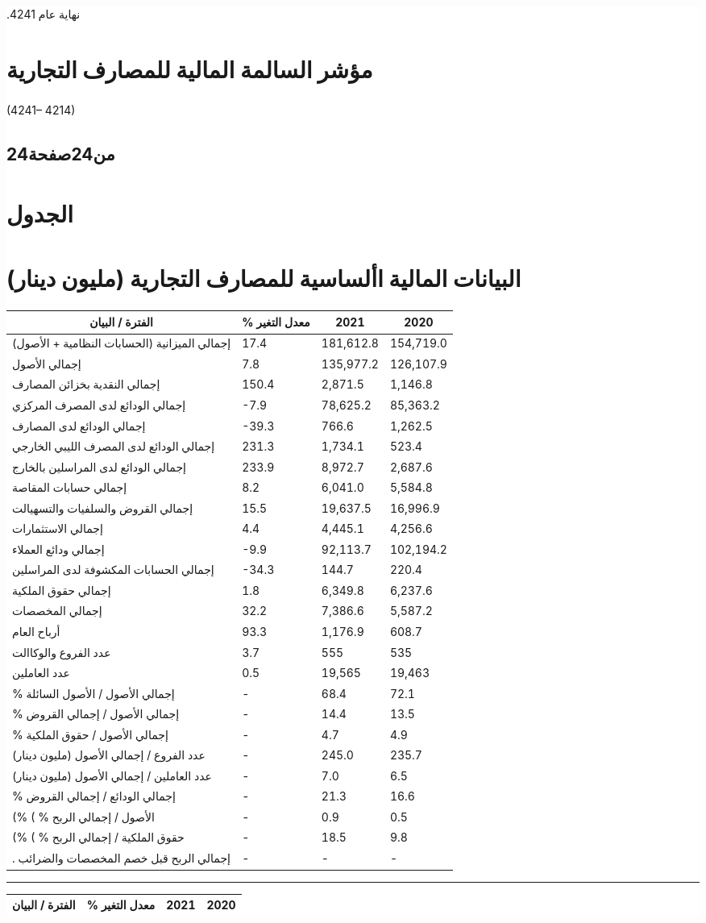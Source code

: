 .4241 نهاية عام

# مؤشر السالمة المالية للمصارف التجارية

(4241– 4214)

24من24صفحة
---
# الجدول

# البيانات المالية األساسية للمصارف التجارية (مليون دينار)

|الفترة / البيان|% معدل التغير|2021|2020|
|---|---|---|---|
|إجمالي الميزانية (الحسابات النظامية + الأصول)|17.4|181,612.8|154,719.0|
|إجمالي الأصول|7.8|135,977.2|126,107.9|
|إجمالي النقدية بخزائن المصارف|150.4|2,871.5|1,146.8|
|إجمالي الودائع لدى المصرف المركزي|-7.9|78,625.2|85,363.2|
|إجمالي الودائع لدى المصارف|-39.3|766.6|1,262.5|
|إجمالي الودائع لدى المصرف الليبي الخارجي|231.3|1,734.1|523.4|
|إجمالي الودائع لدى المراسلين بالخارج|233.9|8,972.7|2,687.6|
|إجمالي حسابات المقاصة|8.2|6,041.0|5,584.8|
|إجمالي القروض والسلفيات والتسهيالت|15.5|19,637.5|16,996.9|
|إجمالي الاستثمارات|4.4|4,445.1|4,256.6|
|إجمالي ودائع العملاء|-9.9|92,113.7|102,194.2|
|إجمالي الحسابات المكشوفة لدى المراسلين|-34.3|144.7|220.4|
|إجمالي حقوق الملكية|1.8|6,349.8|6,237.6|
|إجمالي المخصصات|32.2|7,386.6|5,587.2|
|أرباح العام|93.3|1,176.9|608.7|
|عدد الفروع والوكاالت|3.7|555|535|
|عدد العاملين|0.5|19,565|19,463|
|% إجمالي الأصول / الأصول السائلة|-|68.4|72.1|
|% إجمالي الأصول / إجمالي القروض|-|14.4|13.5|
|% إجمالي الأصول / حقوق الملكية|-|4.7|4.9|
|(مليون دينار) عدد الفروع / إجمالي الأصول|-|245.0|235.7|
|(مليون دينار) عدد العاملين / إجمالي الأصول|-|7.0|6.5|
|% إجمالي الودائع / إجمالي القروض|-|21.3|16.6|
|(% ( % الأصول / إجمالي الربح|-|0.9|0.5|
|(% ( % حقوق الملكية / إجمالي الربح|-|18.5|9.8|
|. إجمالي الربح قبل خصم المخصصات والضرائب|-|-|-|
---
|الفترة / البيان|% معدل التغير|2021|2020|
|---|---|---|---|